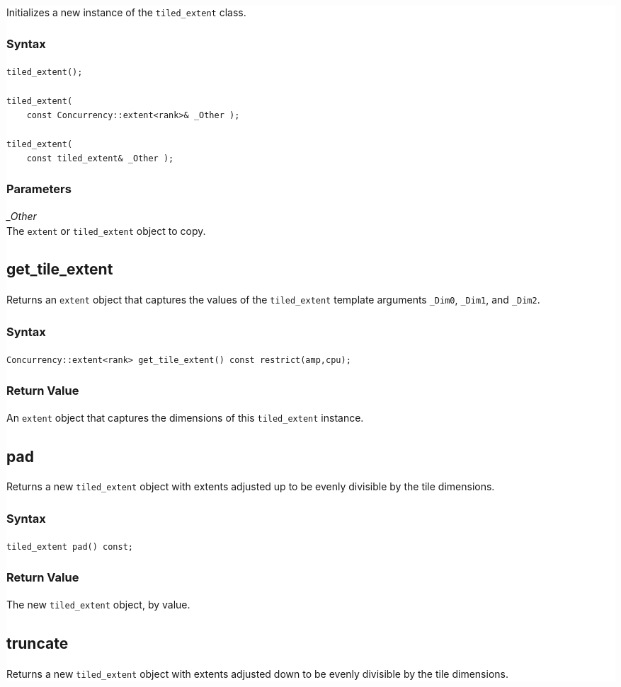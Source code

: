 Initializes a new instance of the `tiled_extent` class.

### Syntax

```
tiled_extent();

tiled_extent(
    const Concurrency::extent<rank>& _Other );

tiled_extent(
    const tiled_extent& _Other );
```

### Parameters

*_Other*<br/>
The `extent` or `tiled_extent` object to copy.

## <a name="get_tile_extent"> </a>  get_tile_extent

Returns an `extent` object that captures the values of the `tiled_extent` template arguments `_Dim0`, `_Dim1`, and `_Dim2`.

### Syntax

```
Concurrency::extent<rank> get_tile_extent() const restrict(amp,cpu);
```

### Return Value

An `extent` object that captures the dimensions of this `tiled_extent` instance.

## <a name="pad"> </a>  pad

Returns a new `tiled_extent` object with extents adjusted up to be evenly divisible by the tile dimensions.

### Syntax

```
tiled_extent pad() const;
```

### Return Value

The new `tiled_extent` object, by value.
## <a name="truncate"> </a>  truncate

Returns a new `tiled_extent` object with extents adjusted down to be evenly divisible by the tile dimensions.

